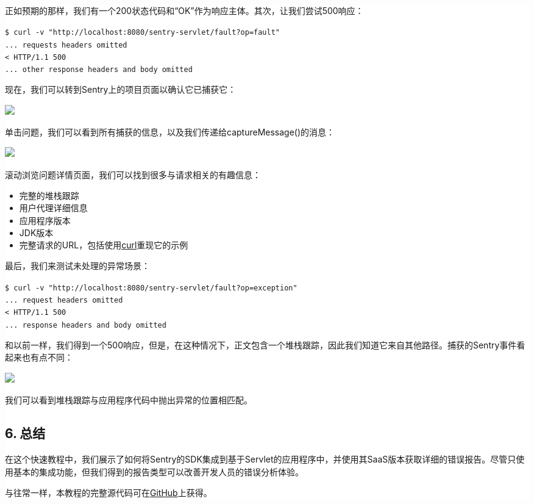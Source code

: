 正如预期的那样，我们有一个200状态代码和“OK”作为响应主体。其次，让我们尝试500响应：

```shell
$ curl -v "http://localhost:8080/sentry-servlet/fault?op=fault"
... requests headers omitted
< HTTP/1.1 500
... other response headers and body omitted
```

现在，我们可以转到Sentry上的项目页面以确认它已捕获它：

![](/assets/images/2023/test-lib/sentry05.png)

单击问题，我们可以看到所有捕获的信息，以及我们传递给captureMessage()的消息：

![](/assets/images/2023/test-lib/sentry06.png)

滚动浏览问题详情页面，我们可以找到很多与请求相关的有趣信息：

-   完整的堆栈跟踪
-   用户代理详细信息
-   应用程序版本
-   JDK版本
-   完整请求的URL，包括使用[curl](https://www.baeldung.com/curl-rest)重现它的示例

最后，我们来测试未处理的异常场景：

```shell
$ curl -v "http://localhost:8080/sentry-servlet/fault?op=exception"
... request headers omitted
< HTTP/1.1 500
... response headers and body omitted
```

和以前一样，我们得到一个500响应，但是，在这种情况下，正文包含一个堆栈跟踪，因此我们知道它来自其他路径。捕获的Sentry事件看起来也有点不同：

![](/assets/images/2023/test-lib/sentry07.png)

我们可以看到堆栈跟踪与应用程序代码中抛出异常的位置相匹配。

## 6. 总结

在这个快速教程中，我们展示了如何将Sentry的SDK集成到基于Servlet的应用程序中，并使用其SaaS版本获取详细的错误报告。尽管只使用基本的集成功能，但我们得到的报告类型可以改善开发人员的错误分析体验。

与往常一样，本教程的完整源代码可在[GitHub](https://github.com/tuyucheng7/taketoday-tutorial4j/tree/master/software.test/sentry-servlet)上获得。